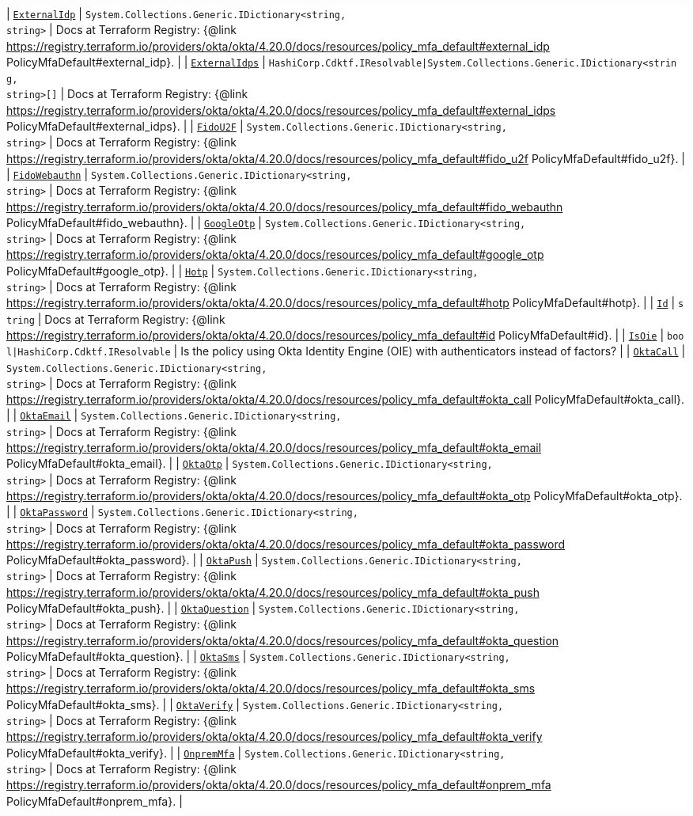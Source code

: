 | <code><a href="#@cdktf/provider-okta.policyMfaDefault.PolicyMfaDefaultConfig.property.externalIdp">ExternalIdp</a></code> | <code>System.Collections.Generic.IDictionary<string, string></code> | Docs at Terraform Registry: {@link https://registry.terraform.io/providers/okta/okta/4.20.0/docs/resources/policy_mfa_default#external_idp PolicyMfaDefault#external_idp}. |
| <code><a href="#@cdktf/provider-okta.policyMfaDefault.PolicyMfaDefaultConfig.property.externalIdps">ExternalIdps</a></code> | <code>HashiCorp.Cdktf.IResolvable\|System.Collections.Generic.IDictionary<string, string>[]</code> | Docs at Terraform Registry: {@link https://registry.terraform.io/providers/okta/okta/4.20.0/docs/resources/policy_mfa_default#external_idps PolicyMfaDefault#external_idps}. |
| <code><a href="#@cdktf/provider-okta.policyMfaDefault.PolicyMfaDefaultConfig.property.fidoU2F">FidoU2F</a></code> | <code>System.Collections.Generic.IDictionary<string, string></code> | Docs at Terraform Registry: {@link https://registry.terraform.io/providers/okta/okta/4.20.0/docs/resources/policy_mfa_default#fido_u2f PolicyMfaDefault#fido_u2f}. |
| <code><a href="#@cdktf/provider-okta.policyMfaDefault.PolicyMfaDefaultConfig.property.fidoWebauthn">FidoWebauthn</a></code> | <code>System.Collections.Generic.IDictionary<string, string></code> | Docs at Terraform Registry: {@link https://registry.terraform.io/providers/okta/okta/4.20.0/docs/resources/policy_mfa_default#fido_webauthn PolicyMfaDefault#fido_webauthn}. |
| <code><a href="#@cdktf/provider-okta.policyMfaDefault.PolicyMfaDefaultConfig.property.googleOtp">GoogleOtp</a></code> | <code>System.Collections.Generic.IDictionary<string, string></code> | Docs at Terraform Registry: {@link https://registry.terraform.io/providers/okta/okta/4.20.0/docs/resources/policy_mfa_default#google_otp PolicyMfaDefault#google_otp}. |
| <code><a href="#@cdktf/provider-okta.policyMfaDefault.PolicyMfaDefaultConfig.property.hotp">Hotp</a></code> | <code>System.Collections.Generic.IDictionary<string, string></code> | Docs at Terraform Registry: {@link https://registry.terraform.io/providers/okta/okta/4.20.0/docs/resources/policy_mfa_default#hotp PolicyMfaDefault#hotp}. |
| <code><a href="#@cdktf/provider-okta.policyMfaDefault.PolicyMfaDefaultConfig.property.id">Id</a></code> | <code>string</code> | Docs at Terraform Registry: {@link https://registry.terraform.io/providers/okta/okta/4.20.0/docs/resources/policy_mfa_default#id PolicyMfaDefault#id}. |
| <code><a href="#@cdktf/provider-okta.policyMfaDefault.PolicyMfaDefaultConfig.property.isOie">IsOie</a></code> | <code>bool\|HashiCorp.Cdktf.IResolvable</code> | Is the policy using Okta Identity Engine (OIE) with authenticators instead of factors? |
| <code><a href="#@cdktf/provider-okta.policyMfaDefault.PolicyMfaDefaultConfig.property.oktaCall">OktaCall</a></code> | <code>System.Collections.Generic.IDictionary<string, string></code> | Docs at Terraform Registry: {@link https://registry.terraform.io/providers/okta/okta/4.20.0/docs/resources/policy_mfa_default#okta_call PolicyMfaDefault#okta_call}. |
| <code><a href="#@cdktf/provider-okta.policyMfaDefault.PolicyMfaDefaultConfig.property.oktaEmail">OktaEmail</a></code> | <code>System.Collections.Generic.IDictionary<string, string></code> | Docs at Terraform Registry: {@link https://registry.terraform.io/providers/okta/okta/4.20.0/docs/resources/policy_mfa_default#okta_email PolicyMfaDefault#okta_email}. |
| <code><a href="#@cdktf/provider-okta.policyMfaDefault.PolicyMfaDefaultConfig.property.oktaOtp">OktaOtp</a></code> | <code>System.Collections.Generic.IDictionary<string, string></code> | Docs at Terraform Registry: {@link https://registry.terraform.io/providers/okta/okta/4.20.0/docs/resources/policy_mfa_default#okta_otp PolicyMfaDefault#okta_otp}. |
| <code><a href="#@cdktf/provider-okta.policyMfaDefault.PolicyMfaDefaultConfig.property.oktaPassword">OktaPassword</a></code> | <code>System.Collections.Generic.IDictionary<string, string></code> | Docs at Terraform Registry: {@link https://registry.terraform.io/providers/okta/okta/4.20.0/docs/resources/policy_mfa_default#okta_password PolicyMfaDefault#okta_password}. |
| <code><a href="#@cdktf/provider-okta.policyMfaDefault.PolicyMfaDefaultConfig.property.oktaPush">OktaPush</a></code> | <code>System.Collections.Generic.IDictionary<string, string></code> | Docs at Terraform Registry: {@link https://registry.terraform.io/providers/okta/okta/4.20.0/docs/resources/policy_mfa_default#okta_push PolicyMfaDefault#okta_push}. |
| <code><a href="#@cdktf/provider-okta.policyMfaDefault.PolicyMfaDefaultConfig.property.oktaQuestion">OktaQuestion</a></code> | <code>System.Collections.Generic.IDictionary<string, string></code> | Docs at Terraform Registry: {@link https://registry.terraform.io/providers/okta/okta/4.20.0/docs/resources/policy_mfa_default#okta_question PolicyMfaDefault#okta_question}. |
| <code><a href="#@cdktf/provider-okta.policyMfaDefault.PolicyMfaDefaultConfig.property.oktaSms">OktaSms</a></code> | <code>System.Collections.Generic.IDictionary<string, string></code> | Docs at Terraform Registry: {@link https://registry.terraform.io/providers/okta/okta/4.20.0/docs/resources/policy_mfa_default#okta_sms PolicyMfaDefault#okta_sms}. |
| <code><a href="#@cdktf/provider-okta.policyMfaDefault.PolicyMfaDefaultConfig.property.oktaVerify">OktaVerify</a></code> | <code>System.Collections.Generic.IDictionary<string, string></code> | Docs at Terraform Registry: {@link https://registry.terraform.io/providers/okta/okta/4.20.0/docs/resources/policy_mfa_default#okta_verify PolicyMfaDefault#okta_verify}. |
| <code><a href="#@cdktf/provider-okta.policyMfaDefault.PolicyMfaDefaultConfig.property.onpremMfa">OnpremMfa</a></code> | <code>System.Collections.Generic.IDictionary<string, string></code> | Docs at Terraform Registry: {@link https://registry.terraform.io/providers/okta/okta/4.20.0/docs/resources/policy_mfa_default#onprem_mfa PolicyMfaDefault#onprem_mfa}. |